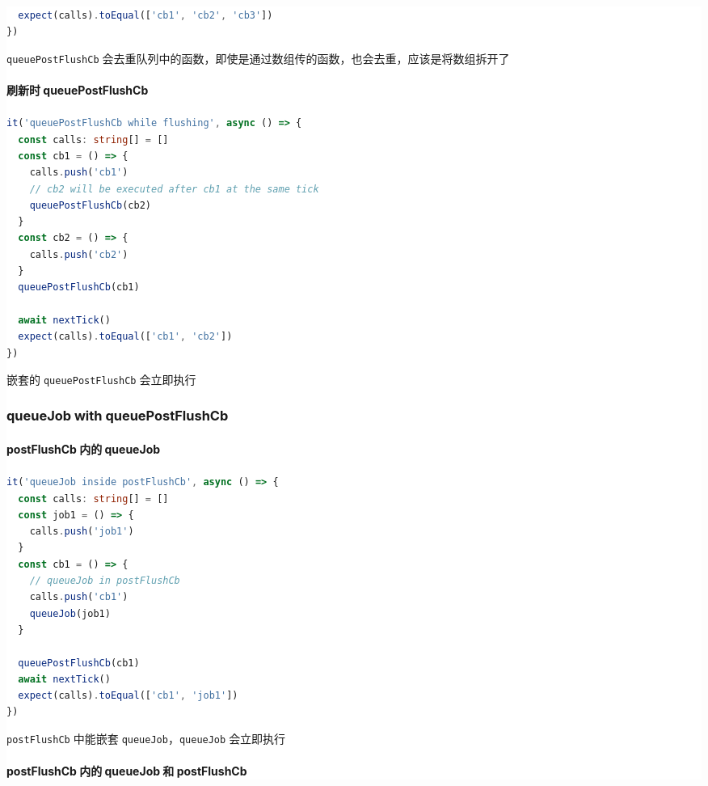 ```typescript
  expect(calls).toEqual(['cb1', 'cb2', 'cb3'])
})
```

`queuePostFlushCb` 会去重队列中的函数，即使是通过数组传的函数，也会去重，应该是将数组拆开了

#### 刷新时 queuePostFlushCb

```typescript
it('queuePostFlushCb while flushing', async () => {
  const calls: string[] = []
  const cb1 = () => {
    calls.push('cb1')
    // cb2 will be executed after cb1 at the same tick
    queuePostFlushCb(cb2)
  }
  const cb2 = () => {
    calls.push('cb2')
  }
  queuePostFlushCb(cb1)

  await nextTick()
  expect(calls).toEqual(['cb1', 'cb2'])
})
```

嵌套的 `queuePostFlushCb` 会立即执行

### queueJob with queuePostFlushCb

#### postFlushCb 内的 queueJob

```typescript
it('queueJob inside postFlushCb', async () => {
  const calls: string[] = []
  const job1 = () => {
    calls.push('job1')
  }
  const cb1 = () => {
    // queueJob in postFlushCb
    calls.push('cb1')
    queueJob(job1)
  }

  queuePostFlushCb(cb1)
  await nextTick()
  expect(calls).toEqual(['cb1', 'job1'])
})
```

`postFlushCb` 中能嵌套 `queueJob`，`queueJob` 会立即执行

#### postFlushCb 内的 queueJob 和 postFlushCb
